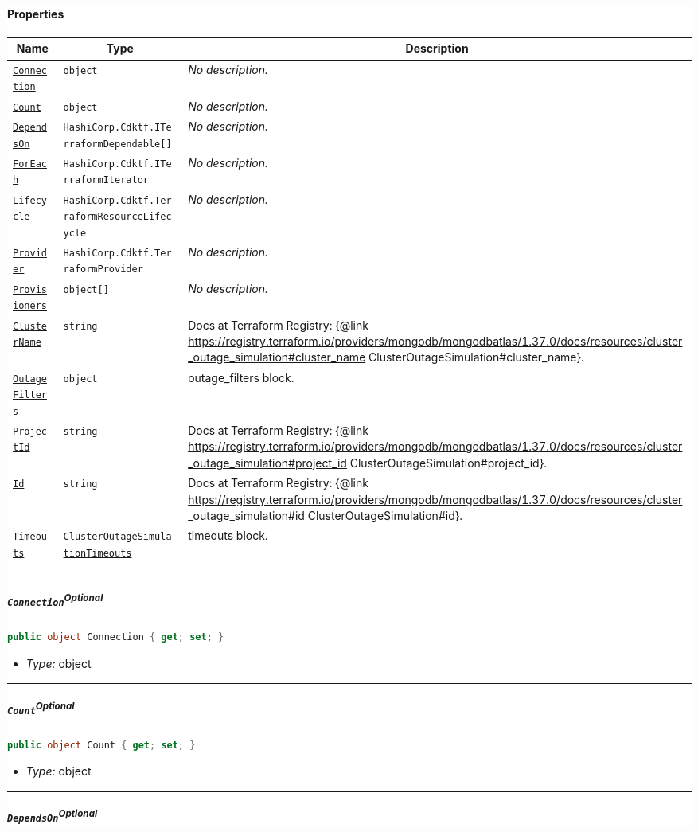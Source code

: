 #### Properties <a name="Properties" id="Properties"></a>

| **Name** | **Type** | **Description** |
| --- | --- | --- |
| <code><a href="#@cdktf/provider-mongodbatlas.clusterOutageSimulation.ClusterOutageSimulationConfig.property.connection">Connection</a></code> | <code>object</code> | *No description.* |
| <code><a href="#@cdktf/provider-mongodbatlas.clusterOutageSimulation.ClusterOutageSimulationConfig.property.count">Count</a></code> | <code>object</code> | *No description.* |
| <code><a href="#@cdktf/provider-mongodbatlas.clusterOutageSimulation.ClusterOutageSimulationConfig.property.dependsOn">DependsOn</a></code> | <code>HashiCorp.Cdktf.ITerraformDependable[]</code> | *No description.* |
| <code><a href="#@cdktf/provider-mongodbatlas.clusterOutageSimulation.ClusterOutageSimulationConfig.property.forEach">ForEach</a></code> | <code>HashiCorp.Cdktf.ITerraformIterator</code> | *No description.* |
| <code><a href="#@cdktf/provider-mongodbatlas.clusterOutageSimulation.ClusterOutageSimulationConfig.property.lifecycle">Lifecycle</a></code> | <code>HashiCorp.Cdktf.TerraformResourceLifecycle</code> | *No description.* |
| <code><a href="#@cdktf/provider-mongodbatlas.clusterOutageSimulation.ClusterOutageSimulationConfig.property.provider">Provider</a></code> | <code>HashiCorp.Cdktf.TerraformProvider</code> | *No description.* |
| <code><a href="#@cdktf/provider-mongodbatlas.clusterOutageSimulation.ClusterOutageSimulationConfig.property.provisioners">Provisioners</a></code> | <code>object[]</code> | *No description.* |
| <code><a href="#@cdktf/provider-mongodbatlas.clusterOutageSimulation.ClusterOutageSimulationConfig.property.clusterName">ClusterName</a></code> | <code>string</code> | Docs at Terraform Registry: {@link https://registry.terraform.io/providers/mongodb/mongodbatlas/1.37.0/docs/resources/cluster_outage_simulation#cluster_name ClusterOutageSimulation#cluster_name}. |
| <code><a href="#@cdktf/provider-mongodbatlas.clusterOutageSimulation.ClusterOutageSimulationConfig.property.outageFilters">OutageFilters</a></code> | <code>object</code> | outage_filters block. |
| <code><a href="#@cdktf/provider-mongodbatlas.clusterOutageSimulation.ClusterOutageSimulationConfig.property.projectId">ProjectId</a></code> | <code>string</code> | Docs at Terraform Registry: {@link https://registry.terraform.io/providers/mongodb/mongodbatlas/1.37.0/docs/resources/cluster_outage_simulation#project_id ClusterOutageSimulation#project_id}. |
| <code><a href="#@cdktf/provider-mongodbatlas.clusterOutageSimulation.ClusterOutageSimulationConfig.property.id">Id</a></code> | <code>string</code> | Docs at Terraform Registry: {@link https://registry.terraform.io/providers/mongodb/mongodbatlas/1.37.0/docs/resources/cluster_outage_simulation#id ClusterOutageSimulation#id}. |
| <code><a href="#@cdktf/provider-mongodbatlas.clusterOutageSimulation.ClusterOutageSimulationConfig.property.timeouts">Timeouts</a></code> | <code><a href="#@cdktf/provider-mongodbatlas.clusterOutageSimulation.ClusterOutageSimulationTimeouts">ClusterOutageSimulationTimeouts</a></code> | timeouts block. |

---

##### `Connection`<sup>Optional</sup> <a name="Connection" id="@cdktf/provider-mongodbatlas.clusterOutageSimulation.ClusterOutageSimulationConfig.property.connection"></a>

```csharp
public object Connection { get; set; }
```

- *Type:* object

---

##### `Count`<sup>Optional</sup> <a name="Count" id="@cdktf/provider-mongodbatlas.clusterOutageSimulation.ClusterOutageSimulationConfig.property.count"></a>

```csharp
public object Count { get; set; }
```

- *Type:* object

---

##### `DependsOn`<sup>Optional</sup> <a name="DependsOn" id="@cdktf/provider-mongodbatlas.clusterOutageSimulation.ClusterOutageSimulationConfig.property.dependsOn"></a>

